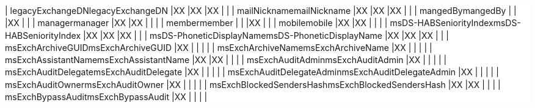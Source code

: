 | <span data-ttu-id="27eaa-281">legacyExchangeDN</span><span class="sxs-lookup"><span data-stu-id="27eaa-281">legacyExchangeDN</span></span> |<span data-ttu-id="27eaa-282">X</span><span class="sxs-lookup"><span data-stu-id="27eaa-282">X</span></span> |<span data-ttu-id="27eaa-283">X</span><span class="sxs-lookup"><span data-stu-id="27eaa-283">X</span></span> |<span data-ttu-id="27eaa-284">X</span><span class="sxs-lookup"><span data-stu-id="27eaa-284">X</span></span> | |
| <span data-ttu-id="27eaa-285">mailNickname</span><span class="sxs-lookup"><span data-stu-id="27eaa-285">mailNickname</span></span> |<span data-ttu-id="27eaa-286">X</span><span class="sxs-lookup"><span data-stu-id="27eaa-286">X</span></span> |<span data-ttu-id="27eaa-287">X</span><span class="sxs-lookup"><span data-stu-id="27eaa-287">X</span></span> |<span data-ttu-id="27eaa-288">X</span><span class="sxs-lookup"><span data-stu-id="27eaa-288">X</span></span> | |
| <span data-ttu-id="27eaa-289">mangedBy</span><span class="sxs-lookup"><span data-stu-id="27eaa-289">mangedBy</span></span> | | |<span data-ttu-id="27eaa-290">X</span><span class="sxs-lookup"><span data-stu-id="27eaa-290">X</span></span> | |
| <span data-ttu-id="27eaa-291">manager</span><span class="sxs-lookup"><span data-stu-id="27eaa-291">manager</span></span> |<span data-ttu-id="27eaa-292">X</span><span class="sxs-lookup"><span data-stu-id="27eaa-292">X</span></span> |<span data-ttu-id="27eaa-293">X</span><span class="sxs-lookup"><span data-stu-id="27eaa-293">X</span></span> | | |
| <span data-ttu-id="27eaa-294">member</span><span class="sxs-lookup"><span data-stu-id="27eaa-294">member</span></span> | | |<span data-ttu-id="27eaa-295">X</span><span class="sxs-lookup"><span data-stu-id="27eaa-295">X</span></span> | |
| <span data-ttu-id="27eaa-296">mobile</span><span class="sxs-lookup"><span data-stu-id="27eaa-296">mobile</span></span> |<span data-ttu-id="27eaa-297">X</span><span class="sxs-lookup"><span data-stu-id="27eaa-297">X</span></span> |<span data-ttu-id="27eaa-298">X</span><span class="sxs-lookup"><span data-stu-id="27eaa-298">X</span></span> | | |
| <span data-ttu-id="27eaa-299">msDS-HABSeniorityIndex</span><span class="sxs-lookup"><span data-stu-id="27eaa-299">msDS-HABSeniorityIndex</span></span> |<span data-ttu-id="27eaa-300">X</span><span class="sxs-lookup"><span data-stu-id="27eaa-300">X</span></span> |<span data-ttu-id="27eaa-301">X</span><span class="sxs-lookup"><span data-stu-id="27eaa-301">X</span></span> |<span data-ttu-id="27eaa-302">X</span><span class="sxs-lookup"><span data-stu-id="27eaa-302">X</span></span> | |
| <span data-ttu-id="27eaa-303">msDS-PhoneticDisplayName</span><span class="sxs-lookup"><span data-stu-id="27eaa-303">msDS-PhoneticDisplayName</span></span> |<span data-ttu-id="27eaa-304">X</span><span class="sxs-lookup"><span data-stu-id="27eaa-304">X</span></span> |<span data-ttu-id="27eaa-305">X</span><span class="sxs-lookup"><span data-stu-id="27eaa-305">X</span></span> |<span data-ttu-id="27eaa-306">X</span><span class="sxs-lookup"><span data-stu-id="27eaa-306">X</span></span> | |
| <span data-ttu-id="27eaa-307">msExchArchiveGUID</span><span class="sxs-lookup"><span data-stu-id="27eaa-307">msExchArchiveGUID</span></span> |<span data-ttu-id="27eaa-308">X</span><span class="sxs-lookup"><span data-stu-id="27eaa-308">X</span></span> | | | |
| <span data-ttu-id="27eaa-309">msExchArchiveName</span><span class="sxs-lookup"><span data-stu-id="27eaa-309">msExchArchiveName</span></span> |<span data-ttu-id="27eaa-310">X</span><span class="sxs-lookup"><span data-stu-id="27eaa-310">X</span></span> | | | |
| <span data-ttu-id="27eaa-311">msExchAssistantName</span><span class="sxs-lookup"><span data-stu-id="27eaa-311">msExchAssistantName</span></span> |<span data-ttu-id="27eaa-312">X</span><span class="sxs-lookup"><span data-stu-id="27eaa-312">X</span></span> |<span data-ttu-id="27eaa-313">X</span><span class="sxs-lookup"><span data-stu-id="27eaa-313">X</span></span> | | |
| <span data-ttu-id="27eaa-314">msExchAuditAdmin</span><span class="sxs-lookup"><span data-stu-id="27eaa-314">msExchAuditAdmin</span></span> |<span data-ttu-id="27eaa-315">X</span><span class="sxs-lookup"><span data-stu-id="27eaa-315">X</span></span> | | | |
| <span data-ttu-id="27eaa-316">msExchAuditDelegate</span><span class="sxs-lookup"><span data-stu-id="27eaa-316">msExchAuditDelegate</span></span> |<span data-ttu-id="27eaa-317">X</span><span class="sxs-lookup"><span data-stu-id="27eaa-317">X</span></span> | | | |
| <span data-ttu-id="27eaa-318">msExchAuditDelegateAdmin</span><span class="sxs-lookup"><span data-stu-id="27eaa-318">msExchAuditDelegateAdmin</span></span> |<span data-ttu-id="27eaa-319">X</span><span class="sxs-lookup"><span data-stu-id="27eaa-319">X</span></span> | | | |
| <span data-ttu-id="27eaa-320">msExchAuditOwner</span><span class="sxs-lookup"><span data-stu-id="27eaa-320">msExchAuditOwner</span></span> |<span data-ttu-id="27eaa-321">X</span><span class="sxs-lookup"><span data-stu-id="27eaa-321">X</span></span> | | | |
| <span data-ttu-id="27eaa-322">msExchBlockedSendersHash</span><span class="sxs-lookup"><span data-stu-id="27eaa-322">msExchBlockedSendersHash</span></span> |<span data-ttu-id="27eaa-323">X</span><span class="sxs-lookup"><span data-stu-id="27eaa-323">X</span></span> |<span data-ttu-id="27eaa-324">X</span><span class="sxs-lookup"><span data-stu-id="27eaa-324">X</span></span> | | |
| <span data-ttu-id="27eaa-325">msExchBypassAudit</span><span class="sxs-lookup"><span data-stu-id="27eaa-325">msExchBypassAudit</span></span> |<span data-ttu-id="27eaa-326">X</span><span class="sxs-lookup"><span data-stu-id="27eaa-326">X</span></span> | | | |